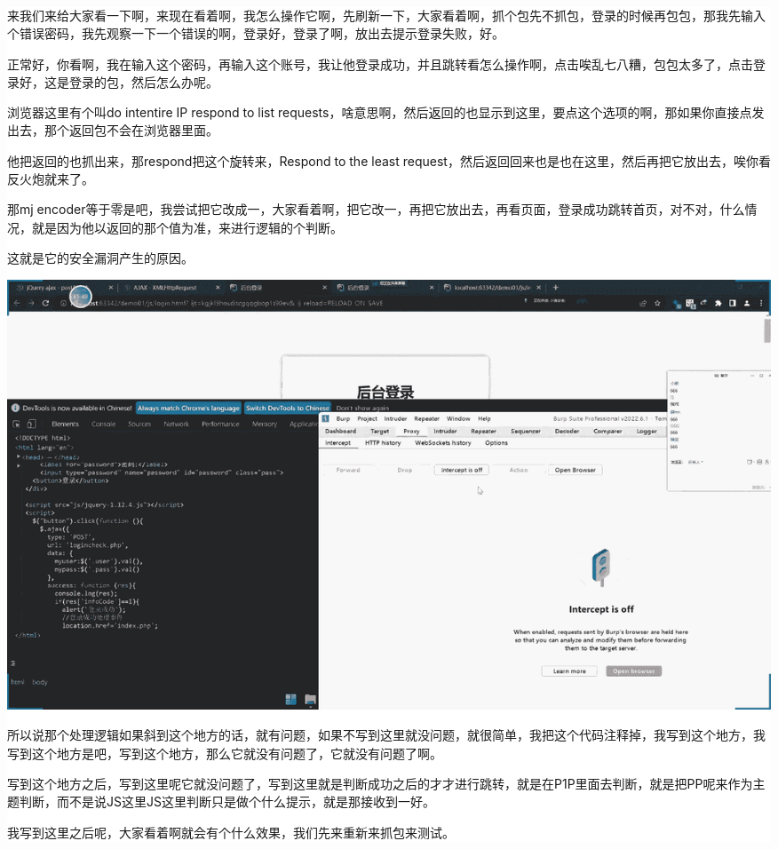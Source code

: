 来我们来给大家看一下啊，来现在看着啊，我怎么操作它啊，先刷新一下，大家看着啊，抓个包先不抓包，登录的时候再包包，那我先输入个错误密码，我先观察一下一个错误的啊，登录好，登录了啊，放出去提示登录失败，好。

正常好，你看啊，我在输入这个密码，再输入这个账号，我让他登录成功，并且跳转看怎么操作啊，点击唉乱七八糟，包包太多了，点击登录好，这是登录的包，然后怎么办呢。

浏览器这里有个叫do intentire IP respond to list requests，啥意思啊，然后返回的也显示到这里，要点这个选项的啊，那如果你直接点发出去，那个返回包不会在浏览器里面。

他把返回的也抓出来，那respond把这个旋转来，Respond to the least request，然后返回回来也是也在这里，然后再把它放出去，唉你看反火炮就来了。

那mj encoder等于零是吧，我尝试把它改成一，大家看着啊，把它改一，再把它放出去，再看页面，登录成功跳转首页，对不对，什么情况，就是因为他以返回的那个值为准，来进行逻辑的个判断。

这就是它的安全漏洞产生的原因。

![](img/30502ce54eee49ebdbc99a336334433f_270.png)

所以说那个处理逻辑如果斜到这个地方的话，就有问题，如果不写到这里就没问题，就很简单，我把这个代码注释掉，我写到这个地方，我写到这个地方是吧，写到这个地方，那么它就没有问题了，它就没有问题了啊。

写到这个地方之后，写到这里呢它就没问题了，写到这里就是判断成功之后的才才进行跳转，就是在P1P里面去判断，就是把PP呢来作为主题判断，而不是说JS这里JS这里判断只是做个什么提示，就是那接收到一好。

我写到这里之后呢，大家看着啊就会有个什么效果，我们先来重新来抓包来测试。
